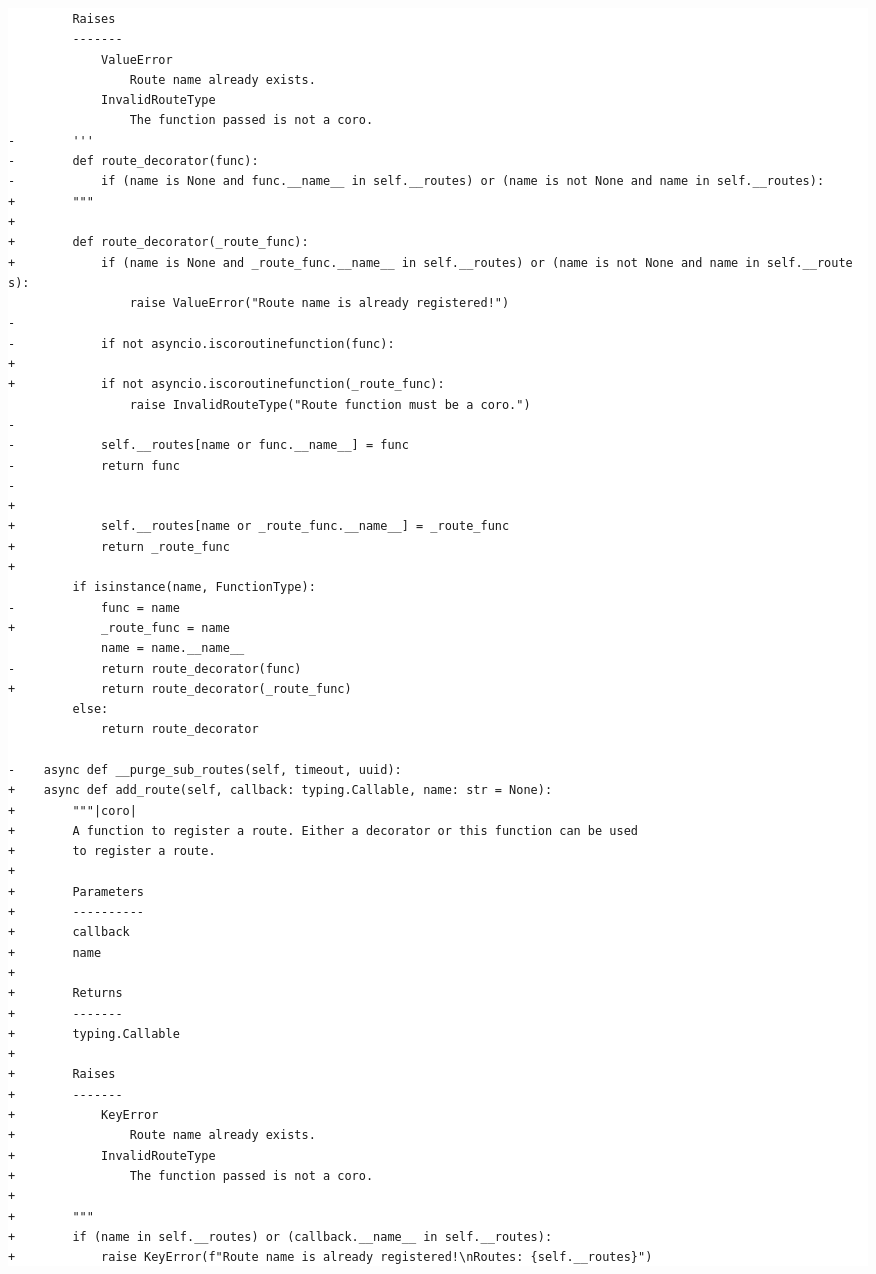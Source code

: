 ```
         Raises
         -------
             ValueError
                 Route name already exists.
             InvalidRouteType
                 The function passed is not a coro.
-        '''
-        def route_decorator(func):
-            if (name is None and func.__name__ in self.__routes) or (name is not None and name in self.__routes):
+        """
+
+        def route_decorator(_route_func):
+            if (name is None and _route_func.__name__ in self.__routes) or (name is not None and name in self.__routes):
                 raise ValueError("Route name is already registered!")
-            
-            if not asyncio.iscoroutinefunction(func):
+
+            if not asyncio.iscoroutinefunction(_route_func):
                 raise InvalidRouteType("Route function must be a coro.")
-            
-            self.__routes[name or func.__name__] = func
-            return func
-            
+
+            self.__routes[name or _route_func.__name__] = _route_func
+            return _route_func
+
         if isinstance(name, FunctionType):
-            func = name
+            _route_func = name
             name = name.__name__
-            return route_decorator(func)
+            return route_decorator(_route_func)
         else:
             return route_decorator
 
-    async def __purge_sub_routes(self, timeout, uuid):
+    async def add_route(self, callback: typing.Callable, name: str = None):
+        """|coro|
+        A function to register a route. Either a decorator or this function can be used
+        to register a route.
+
+        Parameters
+        ----------
+        callback
+        name
+
+        Returns
+        -------
+        typing.Callable
+
+        Raises
+        -------
+            KeyError
+                Route name already exists.
+            InvalidRouteType
+                The function passed is not a coro.
+
+        """
+        if (name in self.__routes) or (callback.__name__ in self.__routes):
+            raise KeyError(f"Route name is already registered!\nRoutes: {self.__routes}")
```